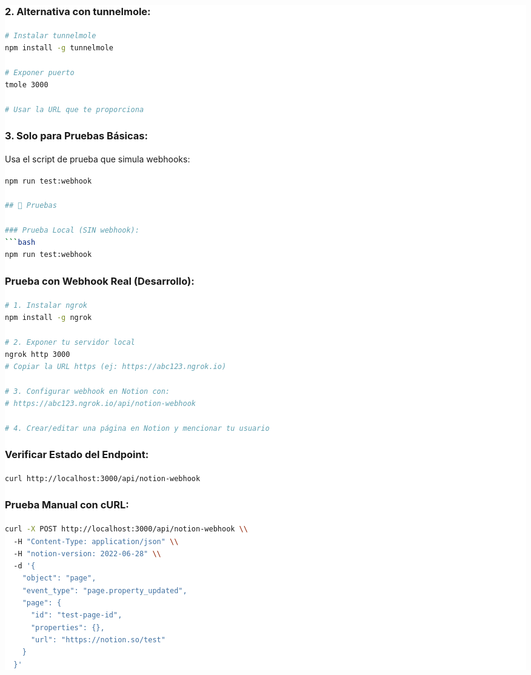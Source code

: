 ### 2. Alternativa con tunnelmole:
```bash
# Instalar tunnelmole
npm install -g tunnelmole

# Exponer puerto
tmole 3000

# Usar la URL que te proporciona
```

### 3. Solo para Pruebas Básicas:
Usa el script de prueba que simula webhooks:
```bash
npm run test:webhook

## 🧪 Pruebas

### Prueba Local (SIN webhook):
```bash
npm run test:webhook
```

### Prueba con Webhook Real (Desarrollo):
```bash
# 1. Instalar ngrok
npm install -g ngrok

# 2. Exponer tu servidor local
ngrok http 3000
# Copiar la URL https (ej: https://abc123.ngrok.io)

# 3. Configurar webhook en Notion con:
# https://abc123.ngrok.io/api/notion-webhook

# 4. Crear/editar una página en Notion y mencionar tu usuario
```

### Verificar Estado del Endpoint:
```bash
curl http://localhost:3000/api/notion-webhook
```

### Prueba Manual con cURL:
```bash
curl -X POST http://localhost:3000/api/notion-webhook \\
  -H "Content-Type: application/json" \\
  -H "notion-version: 2022-06-28" \\
  -d '{
    "object": "page",
    "event_type": "page.property_updated",
    "page": {
      "id": "test-page-id",
      "properties": {},
      "url": "https://notion.so/test"
    }
  }'
```
